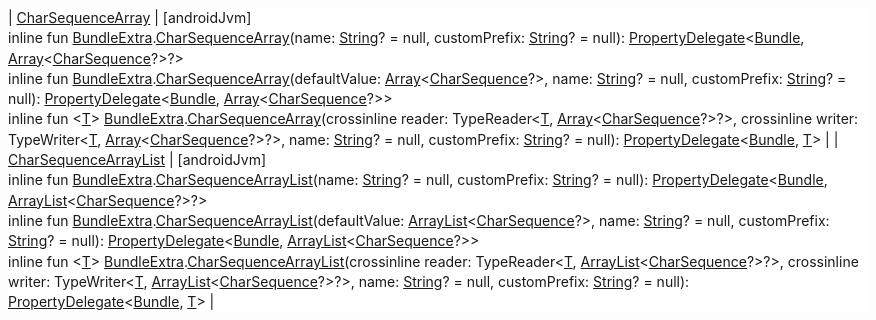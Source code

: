 | [CharSequenceArray](../../com.app.propertydelegates.bundle.base/-char-sequence-array.md) | [androidJvm]<br>inline fun [BundleExtra](index.md).[CharSequenceArray](../../com.app.propertydelegates.bundle.base/-char-sequence-array.md)(name: [String](https://kotlinlang.org/api/latest/jvm/stdlib/kotlin/-string/index.html)? = null, customPrefix: [String](https://kotlinlang.org/api/latest/jvm/stdlib/kotlin/-string/index.html)? = null): [PropertyDelegate](../../com.app.propertydelegates/-property-delegate/index.md)<[Bundle](https://developer.android.com/reference/kotlin/android/os/Bundle.html), [Array](https://kotlinlang.org/api/latest/jvm/stdlib/kotlin/-array/index.html)<[CharSequence](https://kotlinlang.org/api/latest/jvm/stdlib/kotlin/-char-sequence/index.html)?>?><br>inline fun [BundleExtra](index.md).[CharSequenceArray](../../com.app.propertydelegates.bundle.base/-char-sequence-array.md)(defaultValue: [Array](https://kotlinlang.org/api/latest/jvm/stdlib/kotlin/-array/index.html)<[CharSequence](https://kotlinlang.org/api/latest/jvm/stdlib/kotlin/-char-sequence/index.html)?>, name: [String](https://kotlinlang.org/api/latest/jvm/stdlib/kotlin/-string/index.html)? = null, customPrefix: [String](https://kotlinlang.org/api/latest/jvm/stdlib/kotlin/-string/index.html)? = null): [PropertyDelegate](../../com.app.propertydelegates/-property-delegate/index.md)<[Bundle](https://developer.android.com/reference/kotlin/android/os/Bundle.html), [Array](https://kotlinlang.org/api/latest/jvm/stdlib/kotlin/-array/index.html)<[CharSequence](https://kotlinlang.org/api/latest/jvm/stdlib/kotlin/-char-sequence/index.html)?>><br>inline fun <[T](../../com.app.propertydelegates.bundle.base/-char-sequence-array.md)> [BundleExtra](index.md).[CharSequenceArray](../../com.app.propertydelegates.bundle.base/-char-sequence-array.md)(crossinline reader: TypeReader<[T](../../com.app.propertydelegates.bundle.base/-char-sequence-array.md), [Array](https://kotlinlang.org/api/latest/jvm/stdlib/kotlin/-array/index.html)<[CharSequence](https://kotlinlang.org/api/latest/jvm/stdlib/kotlin/-char-sequence/index.html)?>?>, crossinline writer: TypeWriter<[T](../../com.app.propertydelegates.bundle.base/-char-sequence-array.md), [Array](https://kotlinlang.org/api/latest/jvm/stdlib/kotlin/-array/index.html)<[CharSequence](https://kotlinlang.org/api/latest/jvm/stdlib/kotlin/-char-sequence/index.html)?>?>, name: [String](https://kotlinlang.org/api/latest/jvm/stdlib/kotlin/-string/index.html)? = null, customPrefix: [String](https://kotlinlang.org/api/latest/jvm/stdlib/kotlin/-string/index.html)? = null): [PropertyDelegate](../../com.app.propertydelegates/-property-delegate/index.md)<[Bundle](https://developer.android.com/reference/kotlin/android/os/Bundle.html), [T](../../com.app.propertydelegates.bundle.base/-char-sequence-array.md)> |
| [CharSequenceArrayList](../../com.app.propertydelegates.bundle.base/-char-sequence-array-list.md) | [androidJvm]<br>inline fun [BundleExtra](index.md).[CharSequenceArrayList](../../com.app.propertydelegates.bundle.base/-char-sequence-array-list.md)(name: [String](https://kotlinlang.org/api/latest/jvm/stdlib/kotlin/-string/index.html)? = null, customPrefix: [String](https://kotlinlang.org/api/latest/jvm/stdlib/kotlin/-string/index.html)? = null): [PropertyDelegate](../../com.app.propertydelegates/-property-delegate/index.md)<[Bundle](https://developer.android.com/reference/kotlin/android/os/Bundle.html), [ArrayList](https://developer.android.com/reference/kotlin/java/util/ArrayList.html)<[CharSequence](https://kotlinlang.org/api/latest/jvm/stdlib/kotlin/-char-sequence/index.html)?>?><br>inline fun [BundleExtra](index.md).[CharSequenceArrayList](../../com.app.propertydelegates.bundle.base/-char-sequence-array-list.md)(defaultValue: [ArrayList](https://developer.android.com/reference/kotlin/java/util/ArrayList.html)<[CharSequence](https://kotlinlang.org/api/latest/jvm/stdlib/kotlin/-char-sequence/index.html)?>, name: [String](https://kotlinlang.org/api/latest/jvm/stdlib/kotlin/-string/index.html)? = null, customPrefix: [String](https://kotlinlang.org/api/latest/jvm/stdlib/kotlin/-string/index.html)? = null): [PropertyDelegate](../../com.app.propertydelegates/-property-delegate/index.md)<[Bundle](https://developer.android.com/reference/kotlin/android/os/Bundle.html), [ArrayList](https://developer.android.com/reference/kotlin/java/util/ArrayList.html)<[CharSequence](https://kotlinlang.org/api/latest/jvm/stdlib/kotlin/-char-sequence/index.html)?>><br>inline fun <[T](../../com.app.propertydelegates.bundle.base/-char-sequence-array-list.md)> [BundleExtra](index.md).[CharSequenceArrayList](../../com.app.propertydelegates.bundle.base/-char-sequence-array-list.md)(crossinline reader: TypeReader<[T](../../com.app.propertydelegates.bundle.base/-char-sequence-array-list.md), [ArrayList](https://developer.android.com/reference/kotlin/java/util/ArrayList.html)<[CharSequence](https://kotlinlang.org/api/latest/jvm/stdlib/kotlin/-char-sequence/index.html)?>?>, crossinline writer: TypeWriter<[T](../../com.app.propertydelegates.bundle.base/-char-sequence-array-list.md), [ArrayList](https://developer.android.com/reference/kotlin/java/util/ArrayList.html)<[CharSequence](https://kotlinlang.org/api/latest/jvm/stdlib/kotlin/-char-sequence/index.html)?>?>, name: [String](https://kotlinlang.org/api/latest/jvm/stdlib/kotlin/-string/index.html)? = null, customPrefix: [String](https://kotlinlang.org/api/latest/jvm/stdlib/kotlin/-string/index.html)? = null): [PropertyDelegate](../../com.app.propertydelegates/-property-delegate/index.md)<[Bundle](https://developer.android.com/reference/kotlin/android/os/Bundle.html), [T](../../com.app.propertydelegates.bundle.base/-char-sequence-array-list.md)> |